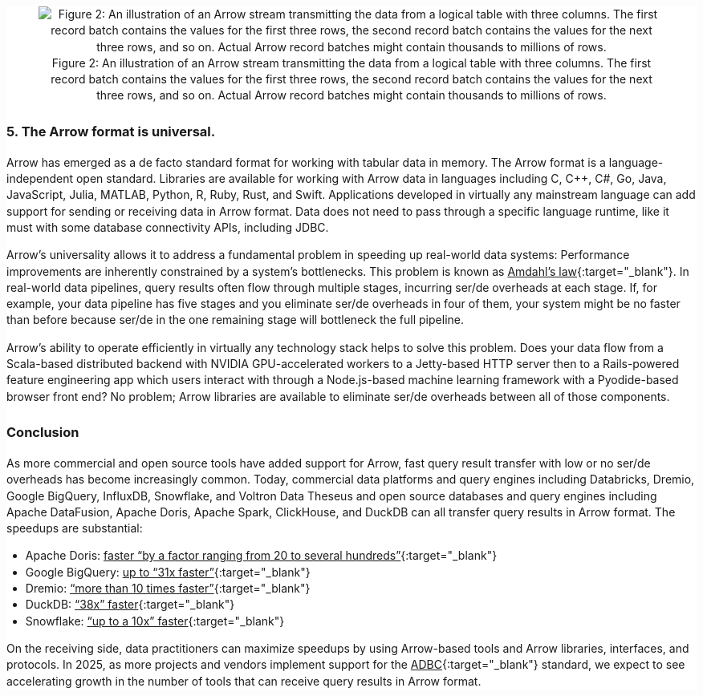 <figure style="text-align: center;">
  <img src="{{ site.baseurl }}/img/arrow-result-transfer/part-1-figure-2-arrow-stream.png" width="100%" class="img-responsive" alt="Figure 2: An illustration of an Arrow stream transmitting the data from a logical table with three columns. The first record batch contains the values for the first three rows, the second record batch contains the values for the next three rows, and so on. Actual Arrow record batches might contain thousands to millions of rows.">
  <figcaption>Figure 2: An illustration of an Arrow stream transmitting the data from a logical table with three columns. The first record batch contains the values for the first three rows, the second record batch contains the values for the next three rows, and so on. Actual Arrow record batches might contain thousands to millions of rows.</figcaption>
</figure>

### 5. The Arrow format is universal.

Arrow has emerged as a de facto standard format for working with tabular data in memory. The Arrow format is a language-independent open standard. Libraries are available for working with Arrow data in languages including C, C++, C#, Go, Java, JavaScript, Julia, MATLAB, Python, R, Ruby, Rust, and Swift. Applications developed in virtually any mainstream language can add support for sending or receiving data in Arrow format. Data does not need to pass through a specific language runtime, like it must with some database connectivity APIs, including JDBC.

Arrow’s universality allows it to address a fundamental problem in speeding up real-world data systems: Performance improvements are inherently constrained by a system’s bottlenecks. This problem is known as [Amdahl’s law](https://www.geeksforgeeks.org/computer-organization-amdahls-law-and-its-proof/){:target="_blank"}. In real-world data pipelines, query results often flow through multiple stages, incurring ser/de overheads at each stage. If, for example, your data pipeline has five stages and you eliminate ser/de overheads in four of them, your system might be no faster than before because ser/de in the one remaining stage will bottleneck the full pipeline.

Arrow’s ability to operate efficiently in virtually any technology stack helps to solve this problem. Does your data flow from a Scala-based distributed backend with NVIDIA GPU-accelerated workers to a Jetty-based HTTP server then to a Rails-powered feature engineering app which users interact with through a Node.js-based machine learning framework with a Pyodide-based browser front end? No problem; Arrow libraries are available to eliminate ser/de overheads between all of those components.

### Conclusion

As more commercial and open source tools have added support for Arrow, fast query result transfer with low or no ser/de overheads has become increasingly common. Today, commercial data platforms and query engines including Databricks, Dremio, Google BigQuery, InfluxDB, Snowflake, and Voltron Data Theseus and open source databases and query engines including Apache DataFusion, Apache Doris, Apache Spark, ClickHouse, and DuckDB can all transfer query results in Arrow format. The speedups are substantial:

- Apache Doris: [faster “by a factor ranging from 20 to several hundreds”](https://doris.apache.org/blog/arrow-flight-sql-in-apache-doris-for-10x-faster-data-transfer){:target="_blank"}
- Google BigQuery: [up to “31x faster”](https://medium.com/google-cloud/announcing-google-cloud-bigquery-version-1-17-0-1fc428512171){:target="_blank"}
- Dremio: [“more than 10 times faster”](https://www.dremio.com/press-releases/dremio-announces-support-for-apache-arrow-flight-high-performance-data-transfer/){:target="_blank"}
- DuckDB: [“38x” faster](https://duckdb.org/2023/08/04/adbc.html#benchmark-adbc-vs-odbc){:target="_blank"}
- Snowflake: [“up to a 10x” faster](https://www.snowflake.com/en/blog/fetching-query-results-from-snowflake-just-got-a-lot-faster-with-apache-arrow/){:target="_blank"}

On the receiving side, data practitioners can maximize speedups by using Arrow-based tools and Arrow libraries, interfaces, and protocols. In 2025, as more projects and vendors implement support for the [ADBC](https://arrow.apache.org/adbc/){:target="_blank"} standard, we expect to see accelerating growth in the number of tools that can receive query results in Arrow format.

